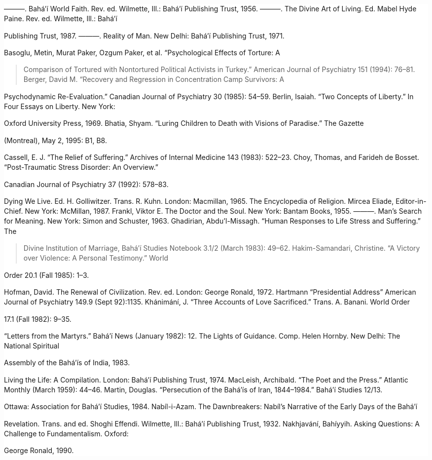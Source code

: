 ———. Bahá’í World Faith. Rev. ed. Wilmette, Ill.: Bahá’í Publishing Trust, 1956.
———. The Divine Art of Living. Ed. Mabel Hyde Paine. Rev. ed. Wilmette, Ill.: Bahá’í

Publishing Trust, 1987.
———. Reality of Man. New Delhi: Bahá’í Publishing Trust, 1971.

Basoglu, Metin, Murat Paker, Ozgum Paker, et al. “Psychological Effects of Torture: A

> Comparison of Tortured with Nontortured Political Activists in Turkey.” American
> Journal of Psychiatry 151 (1994): 76–81.
Berger, David M. “Recovery and Regression in Concentration Camp Survivors: A

Psychodynamic Re-Evaluation.” Canadian Journal of Psychiatry 30 (1985): 54–59.
Berlin, Isaiah. “Two Concepts of Liberty.” In Four Essays on Liberty. New York:

Oxford University Press, 1969.
Bhatia, Shyam. “Luring Children to Death with Visions of Paradise.” The Gazette

(Montreal), May 2, 1995: B1, B8.

Cassell, E. J. “The Relief of Suffering.” Archives of Internal Medicine 143 (1983): 522–23.
Choy, Thomas, and Farideh de Bosset. “Post-Traumatic Stress Disorder: An Overview.”

Canadian Journal of Psychiatry 37 (1992): 578–83.

Dying We Live. Ed. H. Golliwitzer. Trans. R. Kuhn. London: Macmillan, 1965.
The Encyclopedia of Religion. Mircea Eliade, Editor-in-Chief. New York: McMillan, 1987.
Frankl, Viktor E. The Doctor and the Soul. New York: Bantam Books, 1955.
———. Man’s Search for Meaning. New York: Simon and Schuster, 1963.
Ghadirian, Abdu’l-Missagh. “Human Responses to Life Stress and Suffering.” The

> Divine Institution of Marriage, Bahá’í Studies Notebook 3.1/2 (March 1983):
> 49–62.
Hakim-Samandari, Christine. “A Victory over Violence: A Personal Testimony.” World

Order 20.1 (Fall 1985): 1–3.

Hofman, David. The Renewal of Civilization. Rev. ed. London: George Ronald, 1972.
Hartmann “Presidential Address” American Journal of Psychiatry 149.9 (Sept 92):1135.
Khánimání, J. “Three Accounts of Love Sacrificed.” Trans. A. Banani. World Order

17.1 (Fall 1982): 9–35.

“Letters from the Martyrs.” Bahá’í News (January 1982): 12.
The Lights of Guidance. Comp. Helen Hornby. New Delhi: The National Spiritual

Assembly of the Bahá’ís of India, 1983.

Living the Life: A Compilation. London: Bahá’í Publishing Trust, 1974.
MacLeish, Archibald. “The Poet and the Press.” Atlantic Monthly (March 1959): 44–46.
Martin, Douglas. “Persecution of the Bahá’ís of Iran, 1844–1984.” Bahá’í Studies 12/13.

Ottawa: Association for Bahá’í Studies, 1984.
Nabíl-i-Azam. The Dawnbreakers: Nabíl’s Narrative of the Early Days of the Bahá’í

Revelation. Trans. and ed. Shoghi Effendi. Wilmette, Ill.: Bahá’í Publishing Trust, 1932.
Nakhjavání, Bahíyyih. Asking Questions: A Challenge to Fundamentalism. Oxford:

George Ronald, 1990.
